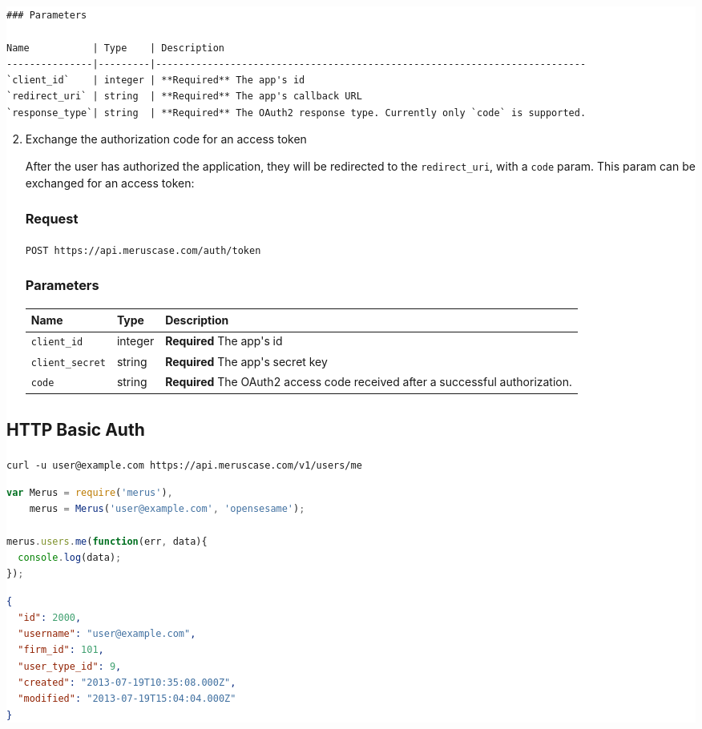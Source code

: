     ### Parameters

    Name           | Type    | Description
    ---------------|---------|---------------------------------------------------------------------------
    `client_id`    | integer | **Required** The app's id
    `redirect_uri` | string  | **Required** The app's callback URL
    `response_type`| string  | **Required** The OAuth2 response type. Currently only `code` is supported.

2. Exchange the authorization code for an access token

    After the user has authorized the application, they will be redirected
    to the `redirect_uri`, with a `code` param. This param can be exchanged
    for an access token:

    ### Request

    `POST https://api.meruscase.com/auth/token`

    ### Parameters

    Name            | Type    | Description
    ----------------|---------|-------------------------------------------------------------------------------
    `client_id`     | integer | **Required** The app's id
    `client_secret` | string  | **Required** The app's secret key
    `code`          | string  | **Required** The OAuth2 access code received after a successful authorization.

## HTTP Basic Auth

```shell
curl -u user@example.com https://api.meruscase.com/v1/users/me
```

```javascript
var Merus = require('merus'),
    merus = Merus('user@example.com', 'opensesame');

merus.users.me(function(err, data){
  console.log(data);
});
```

```json
{
  "id": 2000,
  "username": "user@example.com",
  "firm_id": 101,
  "user_type_id": 9,
  "created": "2013-07-19T10:35:08.000Z",
  "modified": "2013-07-19T15:04:04.000Z"
}
```

